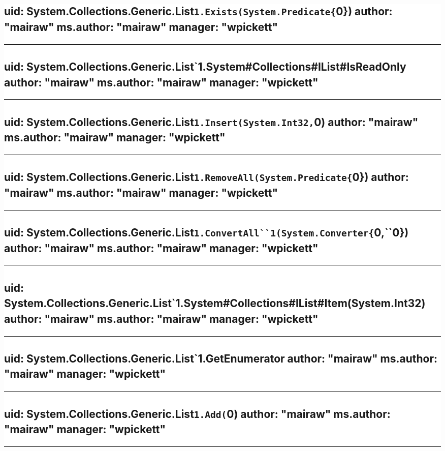 uid: System.Collections.Generic.List`1.Exists(System.Predicate{`0})
author: "mairaw"
ms.author: "mairaw"
manager: "wpickett"
---

---
uid: System.Collections.Generic.List`1.System#Collections#IList#IsReadOnly
author: "mairaw"
ms.author: "mairaw"
manager: "wpickett"
---

---
uid: System.Collections.Generic.List`1.Insert(System.Int32,`0)
author: "mairaw"
ms.author: "mairaw"
manager: "wpickett"
---

---
uid: System.Collections.Generic.List`1.RemoveAll(System.Predicate{`0})
author: "mairaw"
ms.author: "mairaw"
manager: "wpickett"
---

---
uid: System.Collections.Generic.List`1.ConvertAll``1(System.Converter{`0,``0})
author: "mairaw"
ms.author: "mairaw"
manager: "wpickett"
---

---
uid: System.Collections.Generic.List`1.System#Collections#IList#Item(System.Int32)
author: "mairaw"
ms.author: "mairaw"
manager: "wpickett"
---

---
uid: System.Collections.Generic.List`1.GetEnumerator
author: "mairaw"
ms.author: "mairaw"
manager: "wpickett"
---

---
uid: System.Collections.Generic.List`1.Add(`0)
author: "mairaw"
ms.author: "mairaw"
manager: "wpickett"
---

---